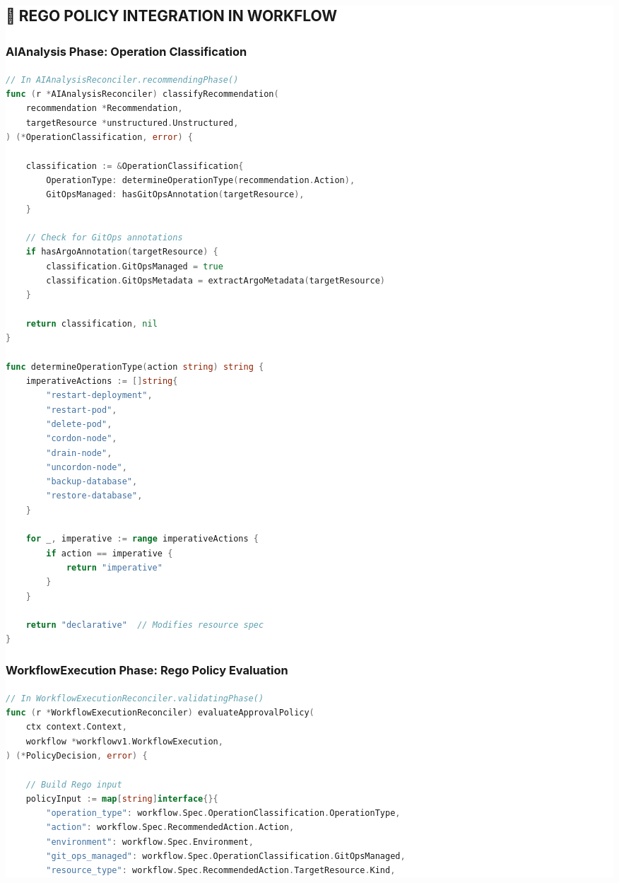 
## 🔐 **REGO POLICY INTEGRATION IN WORKFLOW**

### AIAnalysis Phase: Operation Classification

```go
// In AIAnalysisReconciler.recommendingPhase()
func (r *AIAnalysisReconciler) classifyRecommendation(
    recommendation *Recommendation,
    targetResource *unstructured.Unstructured,
) (*OperationClassification, error) {

    classification := &OperationClassification{
        OperationType: determineOperationType(recommendation.Action),
        GitOpsManaged: hasGitOpsAnnotation(targetResource),
    }

    // Check for GitOps annotations
    if hasArgoAnnotation(targetResource) {
        classification.GitOpsManaged = true
        classification.GitOpsMetadata = extractArgoMetadata(targetResource)
    }

    return classification, nil
}

func determineOperationType(action string) string {
    imperativeActions := []string{
        "restart-deployment",
        "restart-pod",
        "delete-pod",
        "cordon-node",
        "drain-node",
        "uncordon-node",
        "backup-database",
        "restore-database",
    }

    for _, imperative := range imperativeActions {
        if action == imperative {
            return "imperative"
        }
    }

    return "declarative"  // Modifies resource spec
}
```

### WorkflowExecution Phase: Rego Policy Evaluation

```go
// In WorkflowExecutionReconciler.validatingPhase()
func (r *WorkflowExecutionReconciler) evaluateApprovalPolicy(
    ctx context.Context,
    workflow *workflowv1.WorkflowExecution,
) (*PolicyDecision, error) {

    // Build Rego input
    policyInput := map[string]interface{}{
        "operation_type": workflow.Spec.OperationClassification.OperationType,
        "action": workflow.Spec.RecommendedAction.Action,
        "environment": workflow.Spec.Environment,
        "git_ops_managed": workflow.Spec.OperationClassification.GitOpsManaged,
        "resource_type": workflow.Spec.RecommendedAction.TargetResource.Kind,
```